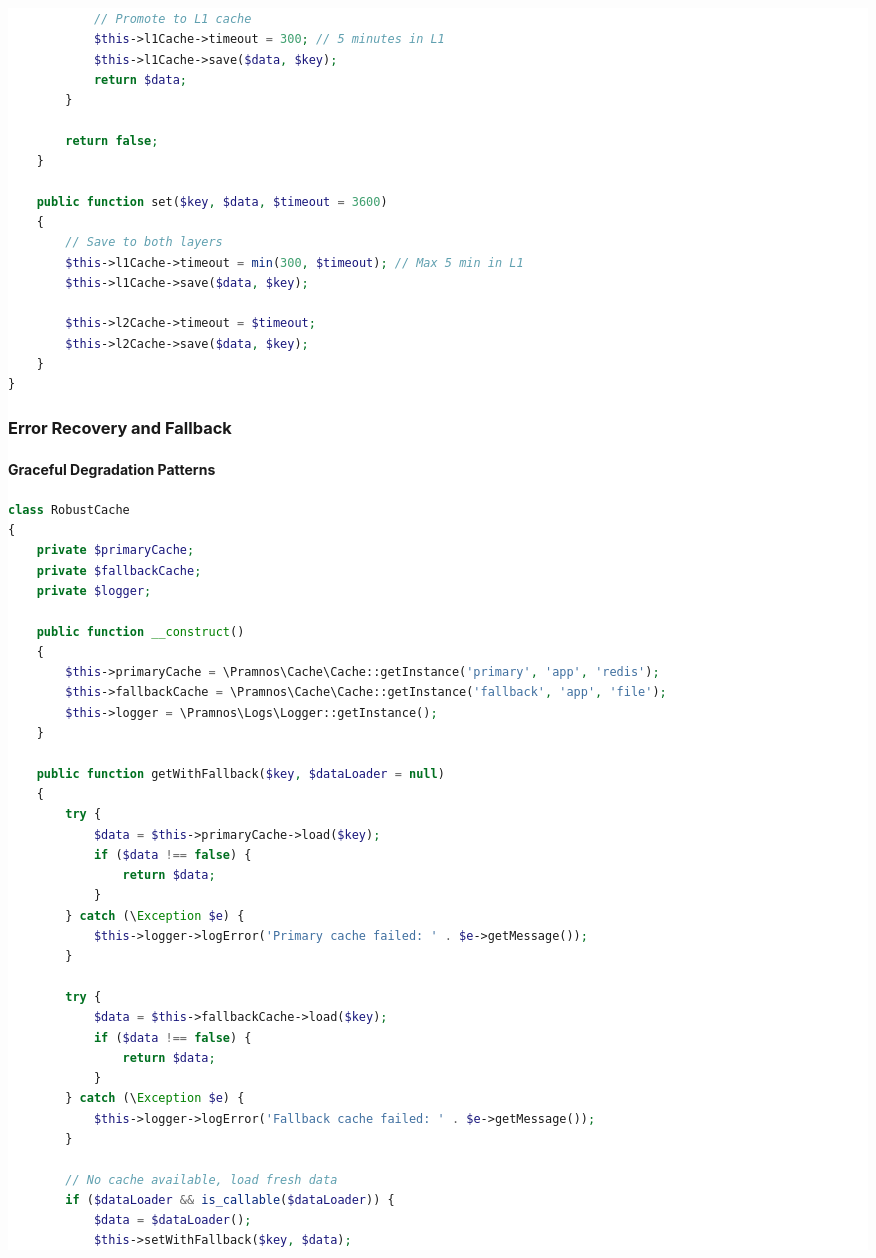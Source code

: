 ```php
            // Promote to L1 cache
            $this->l1Cache->timeout = 300; // 5 minutes in L1
            $this->l1Cache->save($data, $key);
            return $data;
        }
        
        return false;
    }
    
    public function set($key, $data, $timeout = 3600)
    {
        // Save to both layers
        $this->l1Cache->timeout = min(300, $timeout); // Max 5 min in L1
        $this->l1Cache->save($data, $key);
        
        $this->l2Cache->timeout = $timeout;
        $this->l2Cache->save($data, $key);
    }
}
```

### Error Recovery and Fallback

#### Graceful Degradation Patterns

```php
class RobustCache 
{
    private $primaryCache;
    private $fallbackCache;
    private $logger;
    
    public function __construct()
    {
        $this->primaryCache = \Pramnos\Cache\Cache::getInstance('primary', 'app', 'redis');
        $this->fallbackCache = \Pramnos\Cache\Cache::getInstance('fallback', 'app', 'file');
        $this->logger = \Pramnos\Logs\Logger::getInstance();
    }
    
    public function getWithFallback($key, $dataLoader = null)
    {
        try {
            $data = $this->primaryCache->load($key);
            if ($data !== false) {
                return $data;
            }
        } catch (\Exception $e) {
            $this->logger->logError('Primary cache failed: ' . $e->getMessage());
        }
        
        try {
            $data = $this->fallbackCache->load($key);
            if ($data !== false) {
                return $data;
            }
        } catch (\Exception $e) {
            $this->logger->logError('Fallback cache failed: ' . $e->getMessage());
        }
        
        // No cache available, load fresh data
        if ($dataLoader && is_callable($dataLoader)) {
            $data = $dataLoader();
            $this->setWithFallback($key, $data);
```